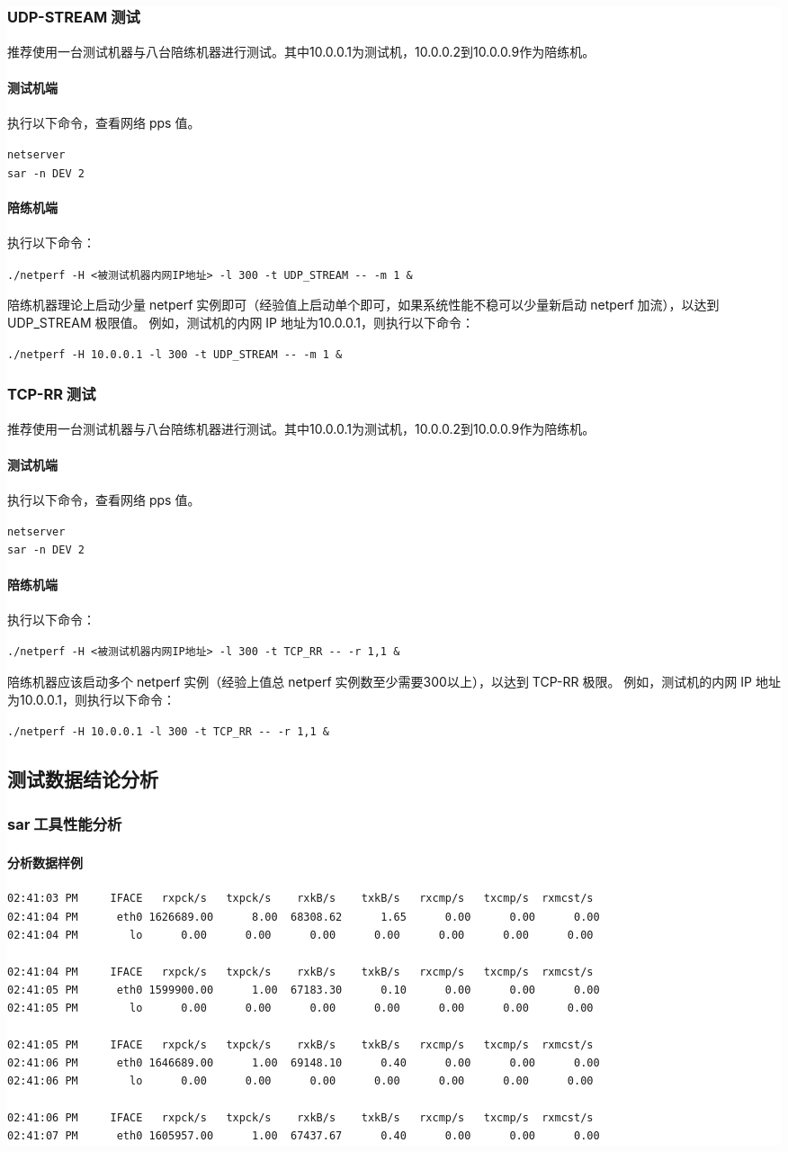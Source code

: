 ### UDP-STREAM 测试

推荐使用一台测试机器与八台陪练机器进行测试。其中10.0.0.1为测试机，10.0.0.2到10.0.0.9作为陪练机。

#### 测试机端
执行以下命令，查看网络 pps 值。
```shellsession
netserver
sar -n DEV 2
```

#### 陪练机端

执行以下命令：
```shellsession
./netperf -H <被测试机器内网IP地址> -l 300 -t UDP_STREAM -- -m 1 &
```
陪练机器理论上启动少量 netperf 实例即可（经验值上启动单个即可，如果系统性能不稳可以少量新启动 netperf 加流），以达到 UDP_STREAM 极限值。
例如，测试机的内网 IP 地址为10.0.0.1，则执行以下命令：
```shellsession
./netperf -H 10.0.0.1 -l 300 -t UDP_STREAM -- -m 1 &
```

### TCP-RR 测试

推荐使用一台测试机器与八台陪练机器进行测试。其中10.0.0.1为测试机，10.0.0.2到10.0.0.9作为陪练机。

#### 测试机端
执行以下命令，查看网络 pps 值。
```shellsession
netserver
sar -n DEV 2
```

#### 陪练机端

执行以下命令：
```shellsession
./netperf -H <被测试机器内网IP地址> -l 300 -t TCP_RR -- -r 1,1 &
```
陪练机器应该启动多个 netperf 实例（经验上值总 netperf 实例数至少需要300以上），以达到 TCP-RR 极限。
例如，测试机的内网 IP 地址为10.0.0.1，则执行以下命令：
```shellsession
./netperf -H 10.0.0.1 -l 300 -t TCP_RR -- -r 1,1 &
```

## 测试数据结论分析

### sar 工具性能分析

#### 分析数据样例

```
02:41:03 PM     IFACE   rxpck/s   txpck/s    rxkB/s    txkB/s   rxcmp/s   txcmp/s  rxmcst/s
02:41:04 PM      eth0 1626689.00      8.00  68308.62      1.65      0.00      0.00      0.00
02:41:04 PM        lo      0.00      0.00      0.00      0.00      0.00      0.00      0.00

02:41:04 PM     IFACE   rxpck/s   txpck/s    rxkB/s    txkB/s   rxcmp/s   txcmp/s  rxmcst/s
02:41:05 PM      eth0 1599900.00      1.00  67183.30      0.10      0.00      0.00      0.00
02:41:05 PM        lo      0.00      0.00      0.00      0.00      0.00      0.00      0.00

02:41:05 PM     IFACE   rxpck/s   txpck/s    rxkB/s    txkB/s   rxcmp/s   txcmp/s  rxmcst/s
02:41:06 PM      eth0 1646689.00      1.00  69148.10      0.40      0.00      0.00      0.00
02:41:06 PM        lo      0.00      0.00      0.00      0.00      0.00      0.00      0.00

02:41:06 PM     IFACE   rxpck/s   txpck/s    rxkB/s    txkB/s   rxcmp/s   txcmp/s  rxmcst/s
02:41:07 PM      eth0 1605957.00      1.00  67437.67      0.40      0.00      0.00      0.00
```
